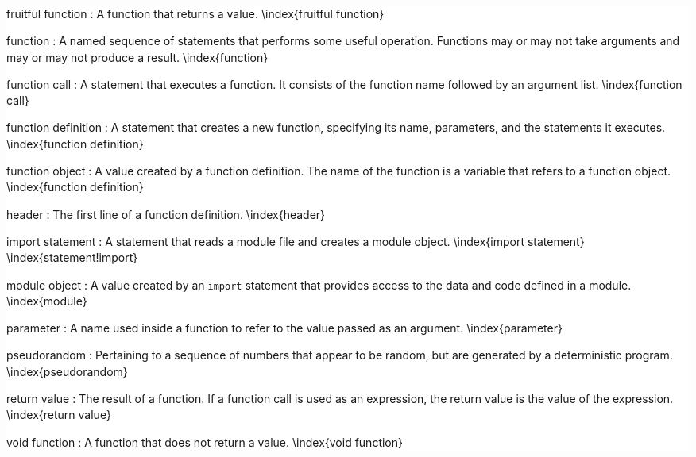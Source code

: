 fruitful function
:   A function that returns a value.
\index{fruitful function}

function
:   A named sequence of statements that performs some useful operation.
    Functions may or may not take arguments and may or may not produce a
    result.
\index{function}

function call
:   A statement that executes a function. It consists of the function
    name followed by an argument list.
\index{function call}

function definition
:   A statement that creates a new function, specifying its name,
    parameters, and the statements it executes.
\index{function definition}

function object
:   A value created by a function definition. The name of the function
    is a variable that refers to a function object.
\index{function definition}

header
:   The first line of a function definition.
\index{header}

import statement
:   A statement that reads a module file and creates a module object.
\index{import statement}
\index{statement!import}

module object
:   A value created by an `import` statement that provides
    access to the data and code defined in a module.
\index{module}

parameter
:   A name used inside a function to refer to the value passed as an
    argument.
\index{parameter}

pseudorandom
:   Pertaining to a sequence of numbers that appear to be random, but
    are generated by a deterministic program.
\index{pseudorandom}

return value
:   The result of a function. If a function call is used as an
    expression, the return value is the value of the expression.
\index{return value}

void function
:   A function that does not return a value.
\index{void function}
